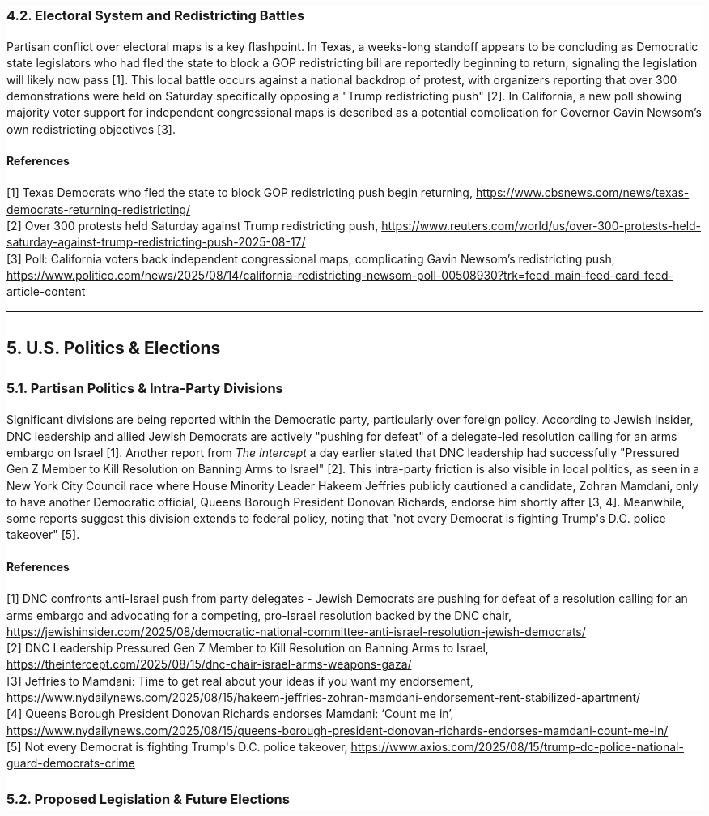 ### 4.2. Electoral System and Redistricting Battles

Partisan conflict over electoral maps is a key flashpoint. In Texas, a weeks-long standoff appears to be concluding as Democratic state legislators who had fled the state to block a GOP redistricting bill are reportedly beginning to return, signaling the legislation will likely now pass [1]. This local battle occurs against a national backdrop of protest, with organizers reporting that over 300 demonstrations were held on Saturday specifically opposing a "Trump redistricting push" [2]. In California, a new poll showing majority voter support for independent congressional maps is described as a potential complication for Governor Gavin Newsom’s own redistricting objectives [3].

#### References
[1] Texas Democrats who fled the state to block GOP redistricting push begin returning, https://www.cbsnews.com/news/texas-democrats-returning-redistricting/  
[2] Over 300 protests held Saturday against Trump redistricting push, https://www.reuters.com/world/us/over-300-protests-held-saturday-against-trump-redistricting-push-2025-08-17/  
[3] Poll: California voters back independent congressional maps, complicating Gavin Newsom’s redistricting push, https://www.politico.com/news/2025/08/14/california-redistricting-newsom-poll-00508930?trk=feed_main-feed-card_feed-article-content  

---
## 5. U.S. Politics & Elections

### 5.1. Partisan Politics & Intra-Party Divisions

Significant divisions are being reported within the Democratic party, particularly over foreign policy. According to Jewish Insider, DNC leadership and allied Jewish Democrats are actively "pushing for defeat" of a delegate-led resolution calling for an arms embargo on Israel [1]. Another report from *The Intercept* a day earlier stated that DNC leadership had successfully "Pressured Gen Z Member to Kill Resolution on Banning Arms to Israel" [2]. This intra-party friction is also visible in local politics, as seen in a New York City Council race where House Minority Leader Hakeem Jeffries publicly cautioned a candidate, Zohran Mamdani, only to have another Democratic official, Queens Borough President Donovan Richards, endorse him shortly after [3, 4]. Meanwhile, some reports suggest this division extends to federal policy, noting that "not every Democrat is fighting Trump's D.C. police takeover" [5].

#### References
[1] DNC confronts anti-Israel push from party delegates - Jewish Democrats are pushing for defeat of a resolution calling for an arms embargo and advocating for a competing, pro-Israel resolution backed by the DNC chair, https://jewishinsider.com/2025/08/democratic-national-committee-anti-israel-resolution-jewish-democrats/  
[2] DNC Leadership Pressured Gen Z Member to Kill Resolution on Banning Arms to Israel, https://theintercept.com/2025/08/15/dnc-chair-israel-arms-weapons-gaza/  
[3] Jeffries to Mamdani: Time to get real about your ideas if you want my endorsement, https://www.nydailynews.com/2025/08/15/hakeem-jeffries-zohran-mamdani-endorsement-rent-stabilized-apartment/  
[4] Queens Borough President Donovan Richards endorses Mamdani: ‘Count me in’, https://www.nydailynews.com/2025/08/15/queens-borough-president-donovan-richards-endorses-mamdani-count-me-in/  
[5] Not every Democrat is fighting Trump's D.C. police takeover, https://www.axios.com/2025/08/15/trump-dc-police-national-guard-democrats-crime  

### 5.2. Proposed Legislation & Future Elections
